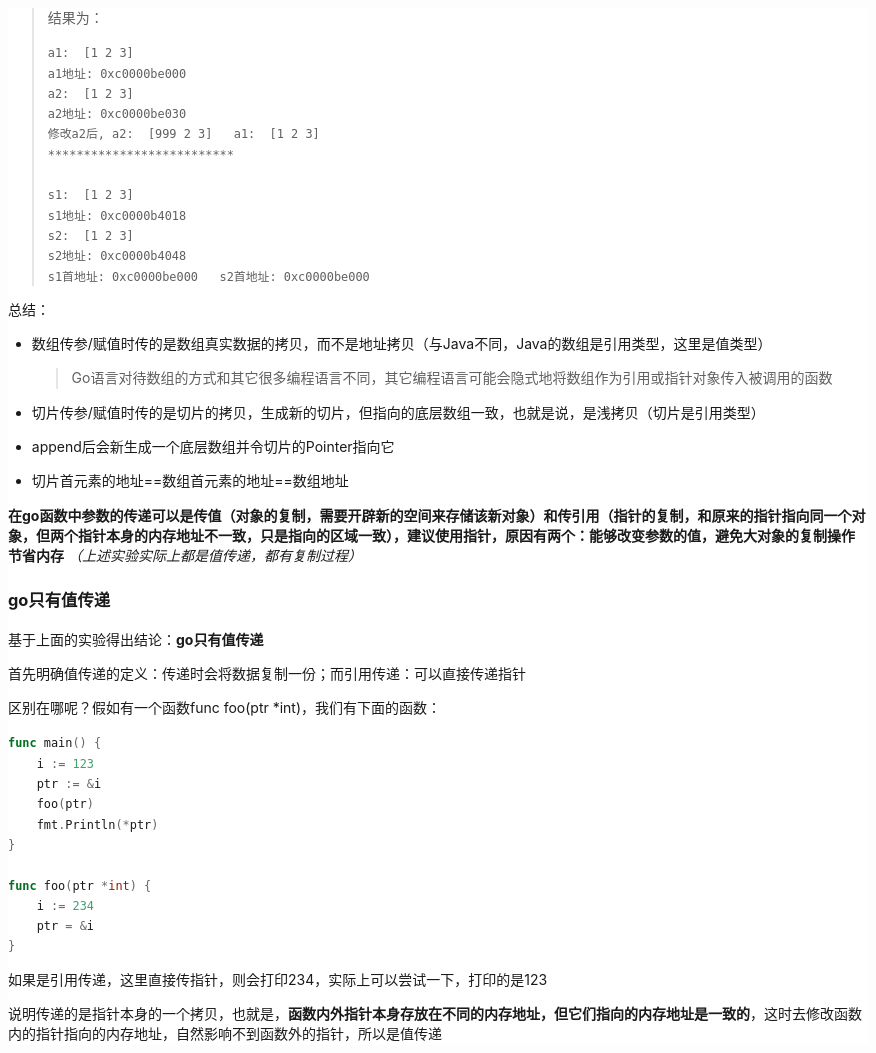   > 结果为：
  >
  > ```
  > a1:  [1 2 3]
  > a1地址: 0xc0000be000
  > a2:  [1 2 3]
  > a2地址: 0xc0000be030
  > 修改a2后, a2:  [999 2 3]   a1:  [1 2 3]
  > **************************
  > 
  > s1:  [1 2 3]
  > s1地址: 0xc0000b4018
  > s2:  [1 2 3]
  > s2地址: 0xc0000b4048
  > s1首地址: 0xc0000be000   s2首地址: 0xc0000be000
  > ```

总结：

- 数组传参/赋值时传的是数组真实数据的拷贝，而不是地址拷贝（与Java不同，Java的数组是引用类型，这里是值类型）

  > Go语言对待数组的方式和其它很多编程语言不同，其它编程语言可能会隐式地将数组作为引用或指针对象传入被调用的函数

- 切片传参/赋值时传的是切片的拷贝，生成新的切片，但指向的底层数组一致，也就是说，是浅拷贝（切片是引用类型）

- append后会新生成一个底层数组并令切片的Pointer指向它

- 切片首元素的地址==数组首元素的地址==数组地址

**在go函数中参数的传递可以是传值（对象的复制，需要开辟新的空间来存储该新对象）和传引用（指针的复制，和原来的指针指向同一个对象，但两个指针本身的内存地址不一致，只是指向的区域一致），建议使用指针，原因有两个：能够改变参数的值，避免大对象的复制操作节省内存** *（上述实验实际上都是值传递，都有复制过程）*

### go只有值传递

基于上面的实验得出结论：**go只有值传递**

首先明确值传递的定义：传递时会将数据复制一份；而引用传递：可以直接传递指针

区别在哪呢？假如有一个函数func foo(ptr *int)，我们有下面的函数：

```go
func main() {
    i := 123
    ptr := &i
	foo(ptr)
    fmt.Println(*ptr)
}

func foo(ptr *int) {
    i := 234
    ptr = &i
}
```

如果是引用传递，这里直接传指针，则会打印234，实际上可以尝试一下，打印的是123

说明传递的是指针本身的一个拷贝，也就是，**函数内外指针本身存放在不同的内存地址，但它们指向的内存地址是一致的**，这时去修改函数内的指针指向的内存地址，自然影响不到函数外的指针，所以是值传递
